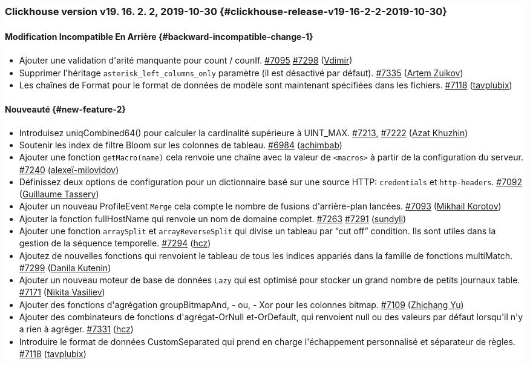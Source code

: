 ### Clickhouse version v19. 16. 2. 2, 2019-10-30 {#clickhouse-release-v19-16-2-2-2019-10-30}

#### Modification Incompatible En Arrière {#backward-incompatible-change-1}

-   Ajouter une validation d'arité manquante pour count / counIf.
    [\#7095](https://github.com/ClickHouse/ClickHouse/issues/7095)
    [\#7298](https://github.com/ClickHouse/ClickHouse/pull/7298) ([Vdimir](https://github.com/Vdimir))
-   Supprimer l'héritage `asterisk_left_columns_only` paramètre (il est désactivé par défaut).
    [\#7335](https://github.com/ClickHouse/ClickHouse/pull/7335) ([Artem
    Zuikov](https://github.com/4ertus2))
-   Les chaînes de Format pour le format de données de modèle sont maintenant spécifiées dans les fichiers.
    [\#7118](https://github.com/ClickHouse/ClickHouse/pull/7118)
    ([tavplubix](https://github.com/tavplubix))

#### Nouveauté {#new-feature-2}

-   Introduisez uniqCombined64() pour calculer la cardinalité supérieure à UINT\_MAX.
    [\#7213](https://github.com/ClickHouse/ClickHouse/pull/7213),
    [\#7222](https://github.com/ClickHouse/ClickHouse/pull/7222) ([Azat
    Khuzhin](https://github.com/azat))
-   Soutenir les index de filtre Bloom sur les colonnes de tableau.
    [\#6984](https://github.com/ClickHouse/ClickHouse/pull/6984)
    ([achimbab](https://github.com/achimbab))
-   Ajouter une fonction `getMacro(name)` cela renvoie une chaîne avec la valeur de `<macros>`
    à partir de la configuration du serveur. [\#7240](https://github.com/ClickHouse/ClickHouse/pull/7240)
    ([alexeï-milovidov](https://github.com/alexey-milovidov))
-   Définissez deux options de configuration pour un dictionnaire basé sur une source HTTP: `credentials` et
    `http-headers`. [\#7092](https://github.com/ClickHouse/ClickHouse/pull/7092) ([Guillaume
    Tassery](https://github.com/YiuRULE))
-   Ajouter un nouveau ProfileEvent `Merge` cela compte le nombre de fusions d'arrière-plan lancées.
    [\#7093](https://github.com/ClickHouse/ClickHouse/pull/7093) ([Mikhail
    Korotov](https://github.com/millb))
-   Ajouter la fonction fullHostName qui renvoie un nom de domaine complet.
    [\#7263](https://github.com/ClickHouse/ClickHouse/issues/7263)
    [\#7291](https://github.com/ClickHouse/ClickHouse/pull/7291) ([sundyli](https://github.com/sundy-li))
-   Ajouter une fonction `arraySplit` et `arrayReverseSplit` qui divise un tableau par “cut off”
    condition. Ils sont utiles dans la gestion de la séquence temporelle.
    [\#7294](https://github.com/ClickHouse/ClickHouse/pull/7294) ([hcz](https://github.com/hczhcz))
-   Ajoutez de nouvelles fonctions qui renvoient le tableau de tous les indices appariés dans la famille de fonctions multiMatch.
    [\#7299](https://github.com/ClickHouse/ClickHouse/pull/7299) ([Danila
    Kutenin](https://github.com/danlark1))
-   Ajouter un nouveau moteur de base de données `Lazy` qui est optimisé pour stocker un grand nombre de petits journaux
    table. [\#7171](https://github.com/ClickHouse/ClickHouse/pull/7171) ([Nikita
    Vasiliev](https://github.com/nikvas0))
-   Ajouter des fonctions d'agrégation groupBitmapAnd, - ou, - Xor pour les colonnes bitmap. [\#7109](https://github.com/ClickHouse/ClickHouse/pull/7109) ([Zhichang
    Yu](https://github.com/yuzhichang))
-   Ajouter des combinateurs de fonctions d'agrégat-OrNull et-OrDefault, qui renvoient null
    ou des valeurs par défaut lorsqu'il n'y a rien à agréger.
    [\#7331](https://github.com/ClickHouse/ClickHouse/pull/7331)
    ([hcz](https://github.com/hczhcz))
-   Introduire le format de données CustomSeparated qui prend en charge l'échappement personnalisé et
    séparateur de règles. [\#7118](https://github.com/ClickHouse/ClickHouse/pull/7118)
    ([tavplubix](https://github.com/tavplubix))